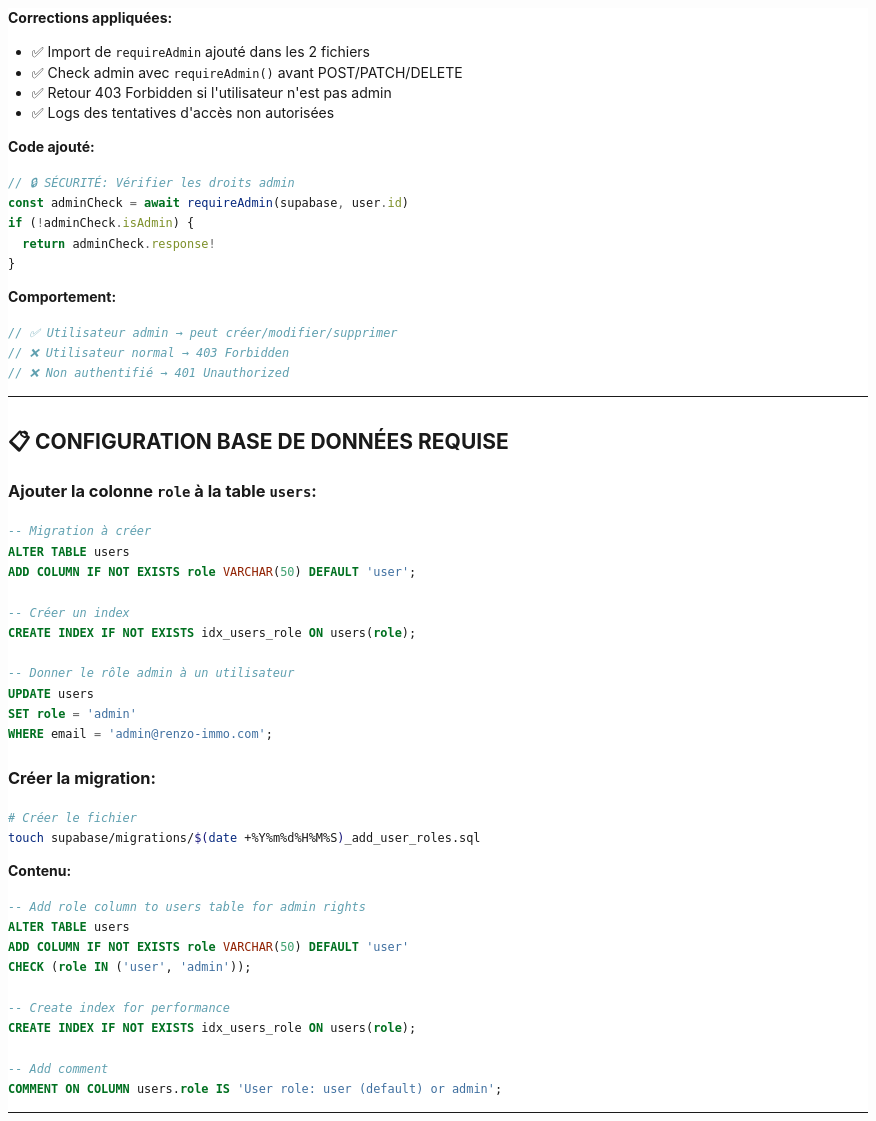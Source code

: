 **Corrections appliquées:**
- ✅ Import de `requireAdmin` ajouté dans les 2 fichiers
- ✅ Check admin avec `requireAdmin()` avant POST/PATCH/DELETE
- ✅ Retour 403 Forbidden si l'utilisateur n'est pas admin
- ✅ Logs des tentatives d'accès non autorisées

**Code ajouté:**
```typescript
// 🔒 SÉCURITÉ: Vérifier les droits admin
const adminCheck = await requireAdmin(supabase, user.id)
if (!adminCheck.isAdmin) {
  return adminCheck.response!
}
```

**Comportement:**
```typescript
// ✅ Utilisateur admin → peut créer/modifier/supprimer
// ❌ Utilisateur normal → 403 Forbidden
// ❌ Non authentifié → 401 Unauthorized
```

---

## 📋 CONFIGURATION BASE DE DONNÉES REQUISE

### Ajouter la colonne `role` à la table `users`:

```sql
-- Migration à créer
ALTER TABLE users
ADD COLUMN IF NOT EXISTS role VARCHAR(50) DEFAULT 'user';

-- Créer un index
CREATE INDEX IF NOT EXISTS idx_users_role ON users(role);

-- Donner le rôle admin à un utilisateur
UPDATE users
SET role = 'admin'
WHERE email = 'admin@renzo-immo.com';
```

### Créer la migration:

```bash
# Créer le fichier
touch supabase/migrations/$(date +%Y%m%d%H%M%S)_add_user_roles.sql
```

**Contenu:**
```sql
-- Add role column to users table for admin rights
ALTER TABLE users
ADD COLUMN IF NOT EXISTS role VARCHAR(50) DEFAULT 'user'
CHECK (role IN ('user', 'admin'));

-- Create index for performance
CREATE INDEX IF NOT EXISTS idx_users_role ON users(role);

-- Add comment
COMMENT ON COLUMN users.role IS 'User role: user (default) or admin';
```

---